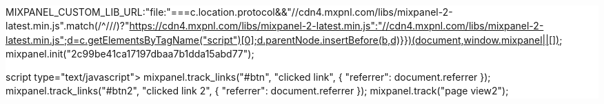 MIXPANEL_CUSTOM_LIB_URL:"file:"===c.location.protocol&&"//cdn4.mxpnl.com/libs/mixpanel-2-latest.min.js".match(/^\/\//)?"https://cdn4.mxpnl.com/libs/mixpanel-2-latest.min.js":"//cdn4.mxpnl.com/libs/mixpanel-2-latest.min.js";d=c.getElementsByTagName("script")[0];d.parentNode.insertBefore(b,d)}})(document,window.mixpanel||[]);
mixpanel.init("2c99be41ca17197dbaa7b1dda15abd77");</script>





script type="text/javascript">
    mixpanel.track_links("#btn", "clicked link", {
        "referrer": document.referrer
    });
    mixpanel.track_links("#btn2", "clicked link 2", {
        "referrer": document.referrer
    });
    mixpanel.track("page view2");
    
    
   
</script>




